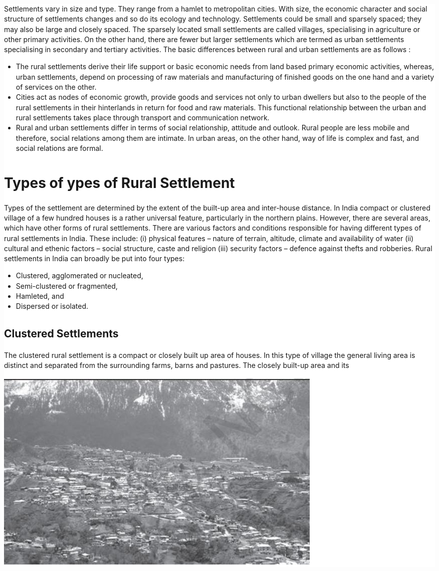 Settlements vary in size and type. They range from a hamlet to metropolitan cities. With size, the economic character and social structure of settlements changes and so do its ecology and technology. Settlements could be small and sparsely spaced; they may also be large and closely spaced. The sparsely located small settlements are called villages, specialising in agriculture or other primary activities. On the other hand, there are fewer but larger settlements which are termed as urban settlements specialising in secondary and tertiary activities. The basic differences between rural and urban settlements are as follows :

- The rural settlements derive their life support or basic economic needs from land based primary economic activities, whereas, urban settlements, depend on processing of raw materials and manufacturing of finished goods on the one hand and a variety of services on the other.
- Cities act as nodes of economic growth, provide goods and services not only to urban dwellers but also to the people of the rural settlements in their hinterlands in return for food and raw materials. This functional relationship between the urban and rural settlements takes place through transport and communication network.
- Rural and urban settlements differ in terms of social relationship, attitude and outlook. Rural people are less mobile and therefore, social relations among them are intimate. In urban areas, on the other hand, way of life is complex and fast, and social relations are formal.

# **Types of ypes of Rural Settlement**

Types of the settlement are determined by the extent of the built-up area and inter-house distance. In India compact or clustered village of a few hundred houses is a rather universal feature, particularly in the northern plains. However, there are several areas, which have other forms of rural settlements. There are various factors and conditions responsible for having different types of rural settlements in India. These include: (i) physical features – nature of terrain, altitude, climate and availability of water (ii) cultural and ethenic factors – social structure, caste and religion (iii) security factors – defence against thefts and robberies. Rural settlements in India can broadly be put into four types:

- Clustered, agglomerated or nucleated,
- Semi-clustered or fragmented,
- Hamleted, and
- Dispersed or isolated.

## Clustered Settlements

The clustered rural settlement is a compact or closely built up area of houses. In this type of village the general living area is distinct and separated from the surrounding farms, barns and pastures. The closely built-up area and its

![](_page_1_Picture_7.jpeg)
